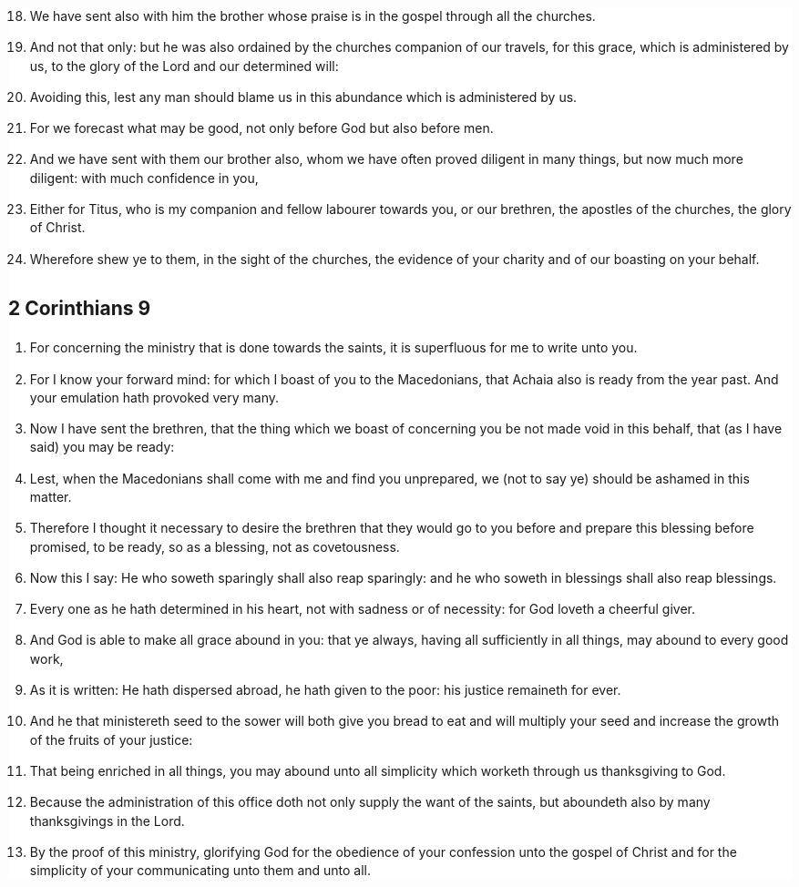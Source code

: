 18. We have sent also with him the brother whose praise is in the gospel through all the churches.

19. And not that only: but he was also ordained by the churches companion of our travels, for this grace, which is administered by us, to the glory of the Lord and our determined will:

20. Avoiding this, lest any man should blame us in this abundance which is administered by us.

21. For we forecast what may be good, not only before God but also before men.

22. And we have sent with them our brother also, whom we have often proved diligent in many things, but now much more diligent: with much confidence in you,

23. Either for Titus, who is my companion and fellow labourer towards you, or our brethren, the apostles of the churches, the glory of Christ.

24. Wherefore shew ye to them, in the sight of the churches, the evidence of your charity and of our boasting on your behalf. 

## 2 Corinthians 9

1. For concerning the ministry that is done towards the saints, it is superfluous for me to write unto you.

2. For I know your forward mind: for which I boast of you to the Macedonians, that Achaia also is ready from the year past. And your emulation hath provoked very many.

3. Now I have sent the brethren, that the thing which we boast of concerning you be not made void in this behalf, that (as I have said) you may be ready:

4. Lest, when the Macedonians shall come with me and find you unprepared, we (not to say ye) should be ashamed in this matter.

5. Therefore I thought it necessary to desire the brethren that they would go to you before and prepare this blessing before promised, to be ready, so as a blessing, not as covetousness.

6. Now this I say: He who soweth sparingly shall also reap sparingly: and he who soweth in blessings shall also reap blessings.

7. Every one as he hath determined in his heart, not with sadness or of necessity: for God loveth a cheerful giver.

8. And God is able to make all grace abound in you: that ye always, having all sufficiently in all things, may abound to every good work,

9. As it is written: He hath dispersed abroad, he hath given to the poor: his justice remaineth for ever.

10. And he that ministereth seed to the sower will both give you bread to eat and will multiply your seed and increase the growth of the fruits of your justice:

11. That being enriched in all things, you may abound unto all simplicity which worketh through us thanksgiving to God.

12. Because the administration of this office doth not only supply the want of the saints, but aboundeth also by many thanksgivings in the Lord.

13. By the proof of this ministry, glorifying God for the obedience of your confession unto the gospel of Christ and for the simplicity of your communicating unto them and unto all.
